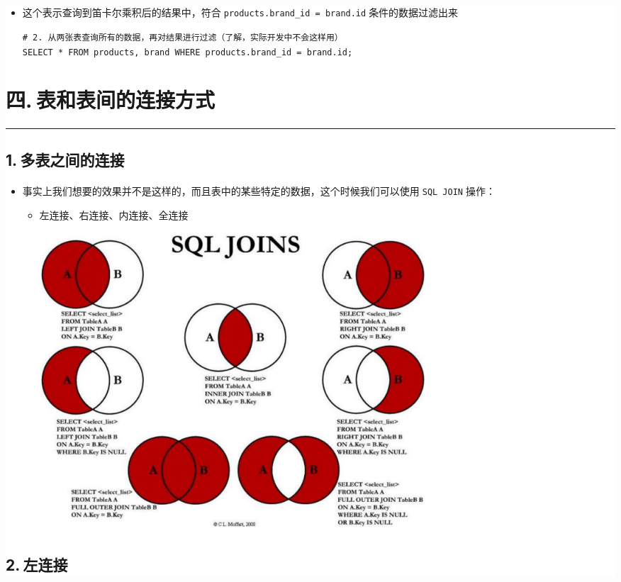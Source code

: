   - 这个表示查询到笛卡尔乘积后的结果中，符合 `products.brand_id = brand.id` 条件的数据过滤出来

    ```mysql
    # 2. 从两张表查询所有的数据，再对结果进行过滤（了解，实际开发中不会这样用）
    SELECT * FROM products, brand WHERE products.brand_id = brand.id;
    ```





# 四. 表和表间的连接方式	

---

## 1. 多表之间的连接

- 事实上我们想要的效果并不是这样的，而且表中的某些特定的数据，这个时候我们可以使用 `SQL JOIN` 操作：

  - 左连接、右连接、内连接、全连接

    <img src="assets/image-20230413215349653.png" alt="image-20230413215349653" style="zoom:80%;" />

## 2. 左连接

